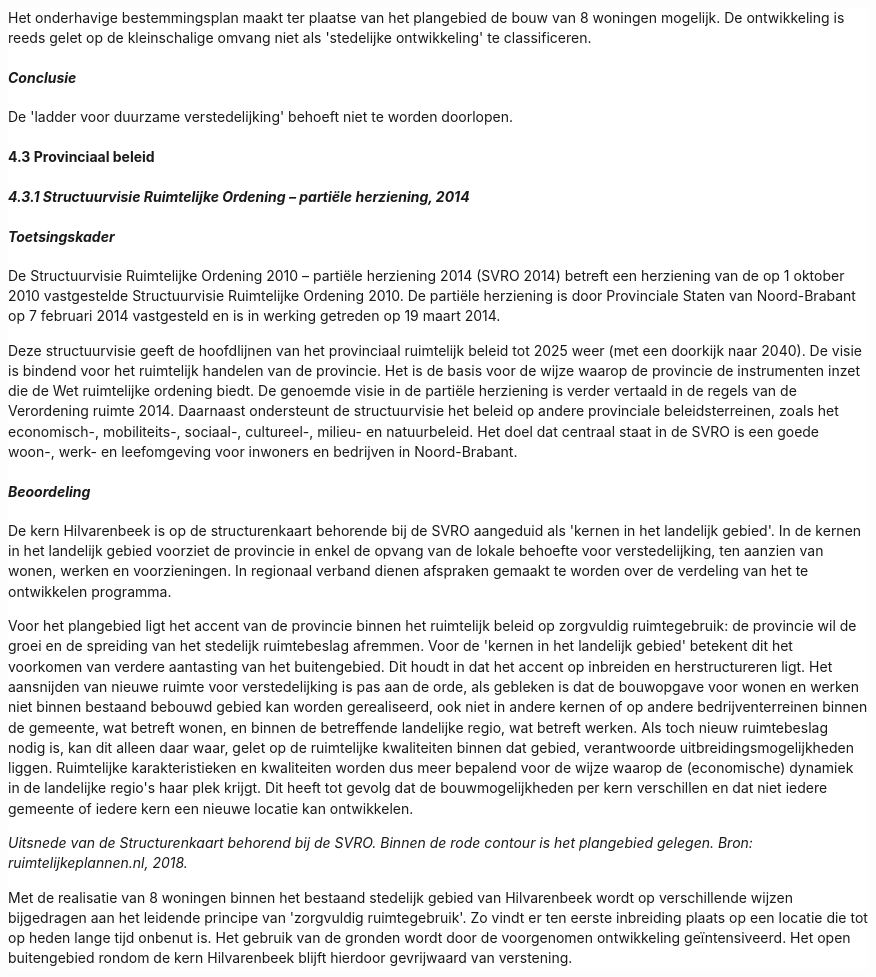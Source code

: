 Het onderhavige bestemmingsplan maakt ter plaatse van het plangebied de bouw van 8 woningen mogelijk. De ontwikkeling is reeds gelet op de kleinschalige omvang niet als 'stedelijke ontwikkeling' te classificeren.

#### *Conclusie*

De 'ladder voor duurzame verstedelijking' behoeft niet te worden doorlopen.

#### <span id="page-22-0"></span>**4.3 Provinciaal beleid**

#### *4.3.1 Structuurvisie Ruimtelijke Ordening – partiële herziening, 2014*

#### *Toetsingskader*

De Structuurvisie Ruimtelijke Ordening 2010 – partiële herziening 2014 (SVRO 2014) betreft een herziening van de op 1 oktober 2010 vastgestelde Structuurvisie Ruimtelijke Ordening 2010. De partiële herziening is door Provinciale Staten van Noord-Brabant op 7 februari 2014 vastgesteld en is in werking getreden op 19 maart 2014.

Deze structuurvisie geeft de hoofdlijnen van het provinciaal ruimtelijk beleid tot 2025 weer (met een doorkijk naar 2040). De visie is bindend voor het ruimtelijk handelen van de provincie. Het is de basis voor de wijze waarop de provincie de instrumenten inzet die de Wet ruimtelijke ordening biedt. De genoemde visie in de partiële herziening is verder vertaald in de regels van de Verordening ruimte 2014. Daarnaast ondersteunt de structuurvisie het beleid op andere provinciale beleidsterreinen, zoals het economisch-, mobiliteits-, sociaal-, cultureel-, milieu- en natuurbeleid. Het doel dat centraal staat in de SVRO is een goede woon-, werk- en leefomgeving voor inwoners en bedrijven in Noord-Brabant.

#### *Beoordeling*

De kern Hilvarenbeek is op de structurenkaart behorende bij de SVRO aangeduid als 'kernen in het landelijk gebied'. In de kernen in het landelijk gebied voorziet de provincie in enkel de opvang van de lokale behoefte voor verstedelijking, ten aanzien van wonen, werken en voorzieningen. In regionaal verband dienen afspraken gemaakt te worden over de verdeling van het te ontwikkelen programma.

Voor het plangebied ligt het accent van de provincie binnen het ruimtelijk beleid op zorgvuldig ruimtegebruik: de provincie wil de groei en de spreiding van het stedelijk ruimtebeslag afremmen. Voor de 'kernen in het landelijk gebied' betekent dit het voorkomen van verdere aantasting van het buitengebied. Dit houdt in dat het accent op inbreiden en herstructureren ligt. Het aansnijden van nieuwe ruimte voor verstedelijking is pas aan de orde, als gebleken is dat de bouwopgave voor wonen en werken niet binnen bestaand bebouwd gebied kan worden gerealiseerd, ook niet in andere kernen of op andere bedrijventerreinen binnen de gemeente, wat betreft wonen, en binnen de betreffende landelijke regio, wat betreft werken. Als toch nieuw ruimtebeslag nodig is, kan dit alleen daar waar, gelet op de ruimtelijke kwaliteiten binnen dat gebied, verantwoorde uitbreidingsmogelijkheden liggen. Ruimtelijke karakteristieken en kwaliteiten worden dus meer bepalend voor de wijze waarop de (economische) dynamiek in de landelijke regio's haar plek krijgt. Dit heeft tot gevolg dat de bouwmogelijkheden per kern verschillen en dat niet iedere gemeente of iedere kern een nieuwe locatie kan ontwikkelen.

*Uitsnede van de Structurenkaart behorend bij de SVRO. Binnen de rode contour is het plangebied gelegen. Bron: ruimtelijkeplannen.nl, 2018.*

Met de realisatie van 8 woningen binnen het bestaand stedelijk gebied van Hilvarenbeek wordt op verschillende wijzen bijgedragen aan het leidende principe van 'zorgvuldig ruimtegebruik'. Zo vindt er ten eerste inbreiding plaats op een locatie die tot op heden lange tijd onbenut is. Het gebruik van de gronden wordt door de voorgenomen ontwikkeling geïntensiveerd. Het open buitengebied rondom de kern Hilvarenbeek blijft hierdoor gevrijwaard van verstening.
